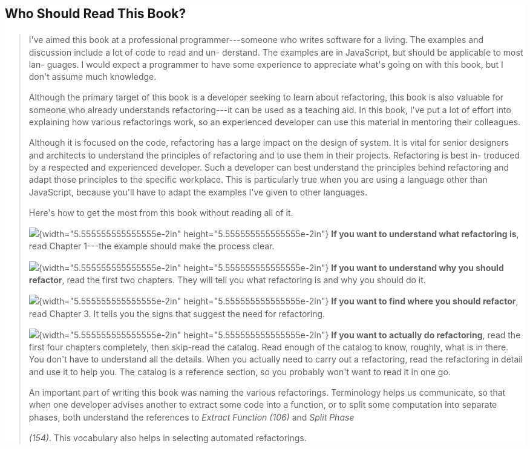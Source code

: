 
## Who Should Read This Book?

> I've aimed this book at a professional programmer---someone who writes
> software for a living. The examples and discussion include a lot of
> code to read and un- derstand. The examples are in JavaScript, but
> should be applicable to most lan- guages. I would expect a programmer
> to have some experience to appreciate what's going on with this book,
> but I don't assume much knowledge.
>
> Although the primary target of this book is a developer seeking to
> learn about refactoring, this book is also valuable for someone who
> already understands refactoring---it can be used as a teaching aid. In
> this book, I've put a lot of effort into explaining how various
> refactorings work, so an experienced developer can use this material
> in mentoring their colleagues.
>
> Although it is focused on the code, refactoring has a large impact on
> the design of system. It is vital for senior designers and architects
> to understand the principles of refactoring and to use them in their
> projects. Refactoring is best in- troduced by a respected and
> experienced developer. Such a developer can best understand the
> principles behind refactoring and adapt those principles to the
> specific workplace. This is particularly true when you are using a
> language other than JavaScript, because you'll have to adapt the
> examples I've given to other languages.
>
> Here's how to get the most from this book without reading all of it.
>
> ![](media/image33.png){width="5.555555555555555e-2in"
> height="5.555555555555555e-2in"} **If you want to understand what
> refactoring is**, read Chapter 1---the example should make the process
> clear.
>
> ![](media/image34.png){width="5.555555555555555e-2in"
> height="5.555555555555555e-2in"} **If you want to understand why you
> should refactor**, read the first two chapters. They will tell you
> what refactoring is and why you should do it.
>
> ![](media/image34.png){width="5.555555555555555e-2in"
> height="5.555555555555555e-2in"} **If you want to find where you
> should refactor**, read Chapter 3. It tells you the signs that suggest
> the need for refactoring.
>
> ![](media/image34.png){width="5.555555555555555e-2in"
> height="5.555555555555555e-2in"} **If you want to actually do
> refactoring**, read the first four chapters completely, then skip-read
> the catalog. Read enough of the catalog to know, roughly, what is in
> there. You don't have to understand all the details. When you actually
> need to carry out a refactoring, read the refactoring in detail and
> use it to help you. The catalog is a reference section, so you
> probably won't want to read it in one go.
>
> An important part of writing this book was naming the various
> refactorings. Terminology helps us communicate, so that when one
> developer advises another to extract some code into a function, or to
> split some computation into separate phases, both understand the
> references to *Extract Function (106)* and *Split Phase*
>
> *(154)*. This vocabulary also helps in selecting automated
> refactorings.
